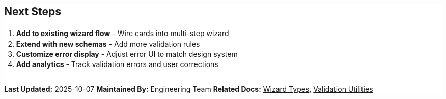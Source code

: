 ## Next Steps

1. **Add to existing wizard flow** - Wire cards into multi-step wizard
2. **Extend with new schemas** - Add more validation rules
3. **Customize error display** - Adjust error UI to match design system
4. **Add analytics** - Track validation errors and user corrections

---

**Last Updated:** 2025-10-07
**Maintained By:** Engineering Team
**Related Docs:** [Wizard Types](../../client/src/lib/wizard-types.ts), [Validation Utilities](../../client/src/lib/validation.ts)
